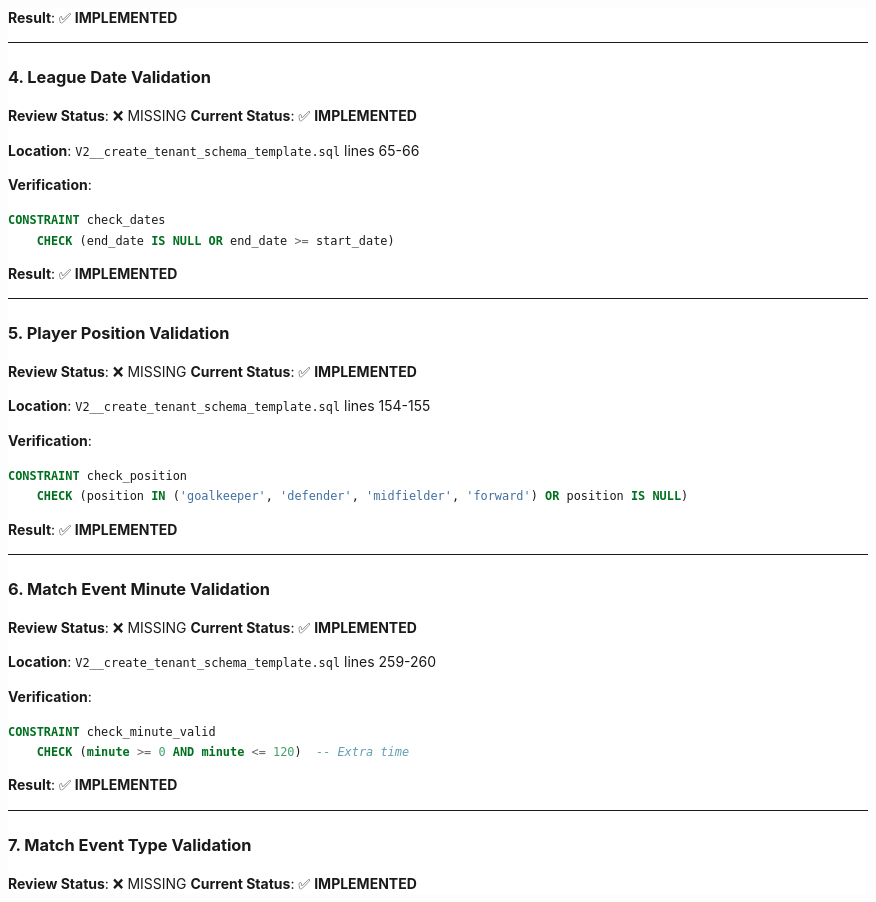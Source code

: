 **Result**: ✅ **IMPLEMENTED**

---

### 4. League Date Validation

**Review Status**: ❌ MISSING
**Current Status**: ✅ **IMPLEMENTED**

**Location**: `V2__create_tenant_schema_template.sql` lines 65-66

**Verification**:
```sql
CONSTRAINT check_dates
    CHECK (end_date IS NULL OR end_date >= start_date)
```

**Result**: ✅ **IMPLEMENTED**

---

### 5. Player Position Validation

**Review Status**: ❌ MISSING
**Current Status**: ✅ **IMPLEMENTED**

**Location**: `V2__create_tenant_schema_template.sql` lines 154-155

**Verification**:
```sql
CONSTRAINT check_position
    CHECK (position IN ('goalkeeper', 'defender', 'midfielder', 'forward') OR position IS NULL)
```

**Result**: ✅ **IMPLEMENTED**

---

### 6. Match Event Minute Validation

**Review Status**: ❌ MISSING
**Current Status**: ✅ **IMPLEMENTED**

**Location**: `V2__create_tenant_schema_template.sql` lines 259-260

**Verification**:
```sql
CONSTRAINT check_minute_valid
    CHECK (minute >= 0 AND minute <= 120)  -- Extra time
```

**Result**: ✅ **IMPLEMENTED**

---

### 7. Match Event Type Validation

**Review Status**: ❌ MISSING
**Current Status**: ✅ **IMPLEMENTED**
